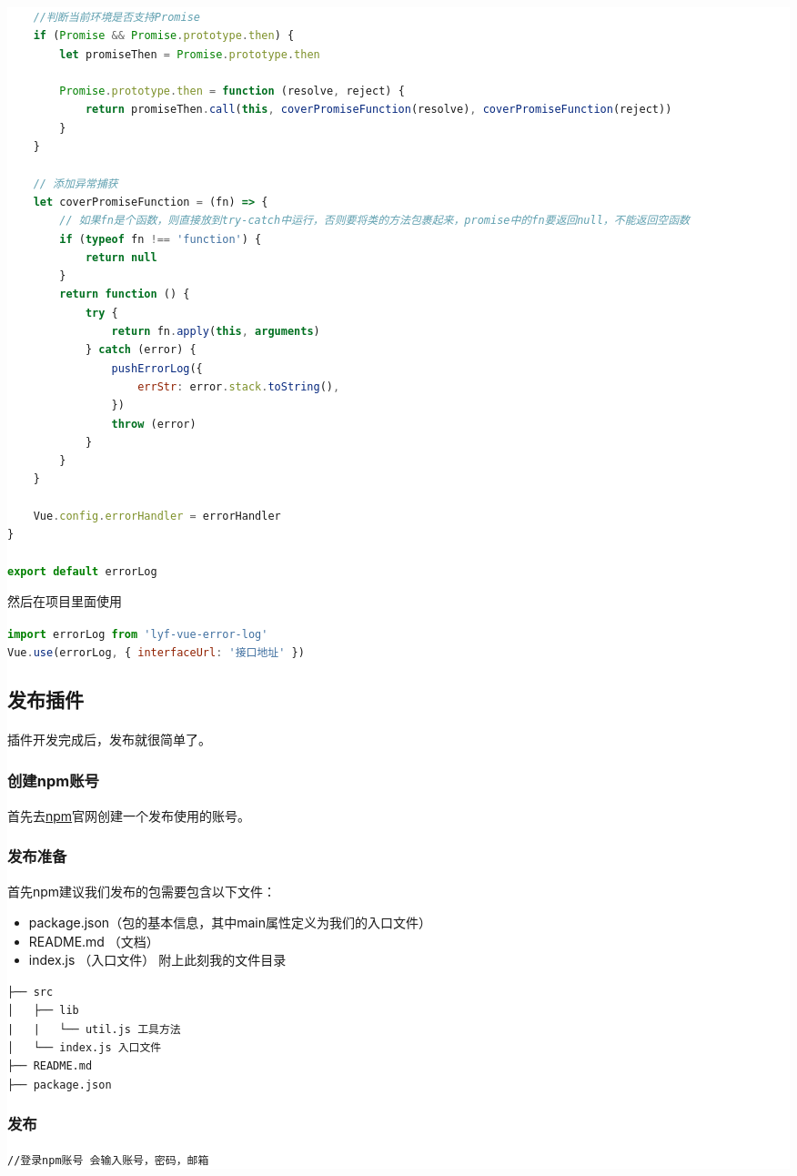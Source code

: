 ```js
    //判断当前环境是否支持Promise
    if (Promise && Promise.prototype.then) {
        let promiseThen = Promise.prototype.then

        Promise.prototype.then = function (resolve, reject) {
            return promiseThen.call(this, coverPromiseFunction(resolve), coverPromiseFunction(reject))
        }
    }

    // 添加异常捕获
    let coverPromiseFunction = (fn) => {
        // 如果fn是个函数，则直接放到try-catch中运行，否则要将类的方法包裹起来，promise中的fn要返回null，不能返回空函数
        if (typeof fn !== 'function') {
            return null
        }
        return function () {
            try {
                return fn.apply(this, arguments)
            } catch (error) {
                pushErrorLog({
                    errStr: error.stack.toString(),
                })
                throw (error)
            }
        }
    }

    Vue.config.errorHandler = errorHandler
}

export default errorLog
```
然后在项目里面使用
``` js
import errorLog from 'lyf-vue-error-log'
Vue.use(errorLog, { interfaceUrl: '接口地址' })
```

## 发布插件
插件开发完成后，发布就很简单了。

### 创建npm账号
首先去[npm](https://www.npmjs.com/)官网创建一个发布使用的账号。

### 发布准备
首先npm建议我们发布的包需要包含以下文件：
- package.json（包的基本信息，其中main属性定义为我们的入口文件）
- README.md （文档）
- index.js （入口文件）
附上此刻我的文件目录
```
├── src
│   ├── lib
|   |   └── util.js 工具方法
│   └── index.js 入口文件
├── README.md
├── package.json
```
### 发布
``` sh
//登录npm账号 会输入账号，密码，邮箱
```